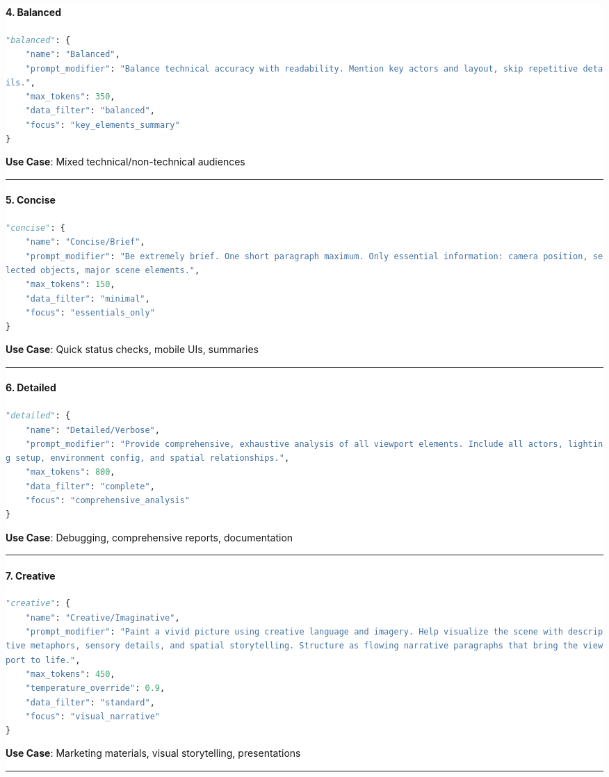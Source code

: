 
#### 4. Balanced
```python
"balanced": {
    "name": "Balanced",
    "prompt_modifier": "Balance technical accuracy with readability. Mention key actors and layout, skip repetitive details.",
    "max_tokens": 350,
    "data_filter": "balanced",
    "focus": "key_elements_summary"
}
```
**Use Case**: Mixed technical/non-technical audiences

---

#### 5. Concise
```python
"concise": {
    "name": "Concise/Brief",
    "prompt_modifier": "Be extremely brief. One short paragraph maximum. Only essential information: camera position, selected objects, major scene elements.",
    "max_tokens": 150,
    "data_filter": "minimal",
    "focus": "essentials_only"
}
```
**Use Case**: Quick status checks, mobile UIs, summaries

---

#### 6. Detailed
```python
"detailed": {
    "name": "Detailed/Verbose",
    "prompt_modifier": "Provide comprehensive, exhaustive analysis of all viewport elements. Include all actors, lighting setup, environment config, and spatial relationships.",
    "max_tokens": 800,
    "data_filter": "complete",
    "focus": "comprehensive_analysis"
}
```
**Use Case**: Debugging, comprehensive reports, documentation

---

#### 7. Creative
```python
"creative": {
    "name": "Creative/Imaginative",
    "prompt_modifier": "Paint a vivid picture using creative language and imagery. Help visualize the scene with descriptive metaphors, sensory details, and spatial storytelling. Structure as flowing narrative paragraphs that bring the viewport to life.",
    "max_tokens": 450,
    "temperature_override": 0.9,
    "data_filter": "standard",
    "focus": "visual_narrative"
}
```
**Use Case**: Marketing materials, visual storytelling, presentations

---